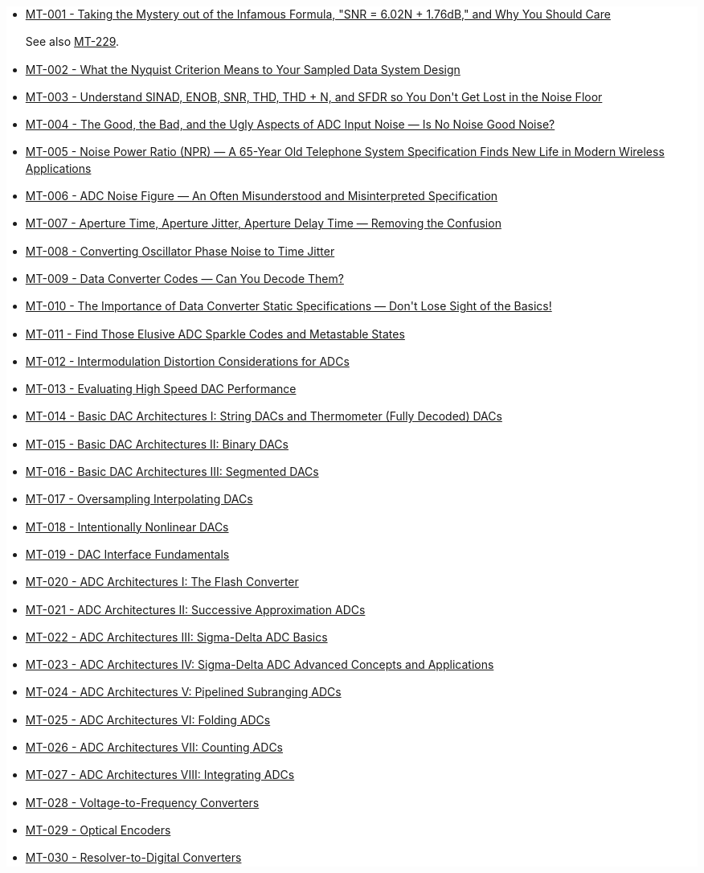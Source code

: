 * [MT-001 - Taking the Mystery out of the Infamous Formula, "SNR = 6.02N + 1.76dB," and Why You Should Care](https://www.analog.com/media/en/training-seminars/tutorials/MT-001.pdf)

    See also [MT-229](https://www.analog.com/media/en/training-seminars/tutorials/MT-229.pdf).

* [MT-002 - What the Nyquist Criterion Means to Your Sampled Data System Design](https://www.analog.com/media/en/training-seminars/tutorials/MT-002.pdf)
* [MT-003 - Understand SINAD, ENOB, SNR, THD, THD + N, and SFDR so You Don't Get Lost in the Noise Floor](https://www.analog.com/media/en/training-seminars/tutorials/MT-003.pdf)
* [MT-004 - The Good, the Bad, and the Ugly Aspects of ADC Input Noise — Is No Noise Good Noise?](https://www.analog.com/media/en/training-seminars/tutorials/MT-004.pdf)
* [MT-005 - Noise Power Ratio (NPR) — A 65-Year Old Telephone System Specification Finds New Life in Modern Wireless Applications](https://www.analog.com/media/en/training-seminars/tutorials/MT-005.pdf)
* [MT-006 - ADC Noise Figure — An Often Misunderstood and Misinterpreted Specification](https://www.analog.com/media/en/training-seminars/tutorials/MT-006.pdf)
* [MT-007 - Aperture Time, Aperture Jitter, Aperture Delay Time — Removing the Confusion](https://www.analog.com/media/en/training-seminars/tutorials/MT-007.pdf)
* [MT-008 - Converting Oscillator Phase Noise to Time Jitter](https://www.analog.com/media/en/training-seminars/tutorials/MT-008.pdf)
* [MT-009 - Data Converter Codes — Can You Decode Them?](https://www.analog.com/media/en/training-seminars/tutorials/MT-009.pdf)
* [MT-010 - The Importance of Data Converter Static Specifications — Don't Lose Sight of the Basics!](https://www.analog.com/media/en/training-seminars/tutorials/MT-010.pdf)
* [MT-011 - Find Those Elusive ADC Sparkle Codes and Metastable States](https://www.analog.com/media/en/training-seminars/tutorials/MT-011.pdf)
* [MT-012 - Intermodulation Distortion Considerations for ADCs](https://www.analog.com/media/en/training-seminars/tutorials/MT-012.pdf)
* [MT-013 - Evaluating High Speed DAC Performance](https://www.analog.com/media/en/training-seminars/tutorials/MT-013.pdf)
* [MT-014 - Basic DAC Architectures I: String DACs and Thermometer (Fully Decoded) DACs](https://www.analog.com/media/en/training-seminars/tutorials/MT-014.pdf)
* [MT-015 - Basic DAC Architectures II: Binary DACs](https://www.analog.com/media/en/training-seminars/tutorials/MT-015.pdf)
* [MT-016 - Basic DAC Architectures III: Segmented DACs](https://www.analog.com/media/en/training-seminars/tutorials/MT-016.pdf)
* [MT-017 - Oversampling Interpolating DACs](https://www.analog.com/media/en/training-seminars/tutorials/MT-017.pdf)
* [MT-018 - Intentionally Nonlinear DACs](https://www.analog.com/media/en/training-seminars/tutorials/MT-018.pdf)
* [MT-019 - DAC Interface Fundamentals](https://www.analog.com/media/en/training-seminars/tutorials/MT-019.pdf)
* [MT-020 - ADC Architectures I: The Flash Converter](https://www.analog.com/media/en/training-seminars/tutorials/MT-020.pdf)
* [MT-021 - ADC Architectures II: Successive Approximation ADCs](https://www.analog.com/media/en/training-seminars/tutorials/MT-021.pdf)
* [MT-022 - ADC Architectures III: Sigma-Delta ADC Basics](https://www.analog.com/media/en/training-seminars/tutorials/MT-022.pdf)
* [MT-023 - ADC Architectures IV: Sigma-Delta ADC Advanced Concepts and Applications](https://www.analog.com/media/en/training-seminars/tutorials/MT-023.pdf)
* [MT-024 - ADC Architectures V: Pipelined Subranging ADCs](https://www.analog.com/media/en/training-seminars/tutorials/MT-024.pdf)
* [MT-025 - ADC Architectures VI: Folding ADCs](https://www.analog.com/media/en/training-seminars/tutorials/MT-025.pdf)
* [MT-026 - ADC Architectures VII: Counting ADCs](https://www.analog.com/media/en/training-seminars/tutorials/MT-026.pdf)
* [MT-027 - ADC Architectures VIII: Integrating ADCs](https://www.analog.com/media/en/training-seminars/tutorials/MT-027.pdf)
* [MT-028 - Voltage-to-Frequency Converters](https://www.analog.com/media/en/training-seminars/tutorials/MT-028.pdf)
* [MT-029 - Optical Encoders](https://www.analog.com/media/en/training-seminars/tutorials/MT-029.pdf)
* [MT-030 - Resolver-to-Digital Converters](https://www.analog.com/media/en/training-seminars/tutorials/MT-030.pdf)